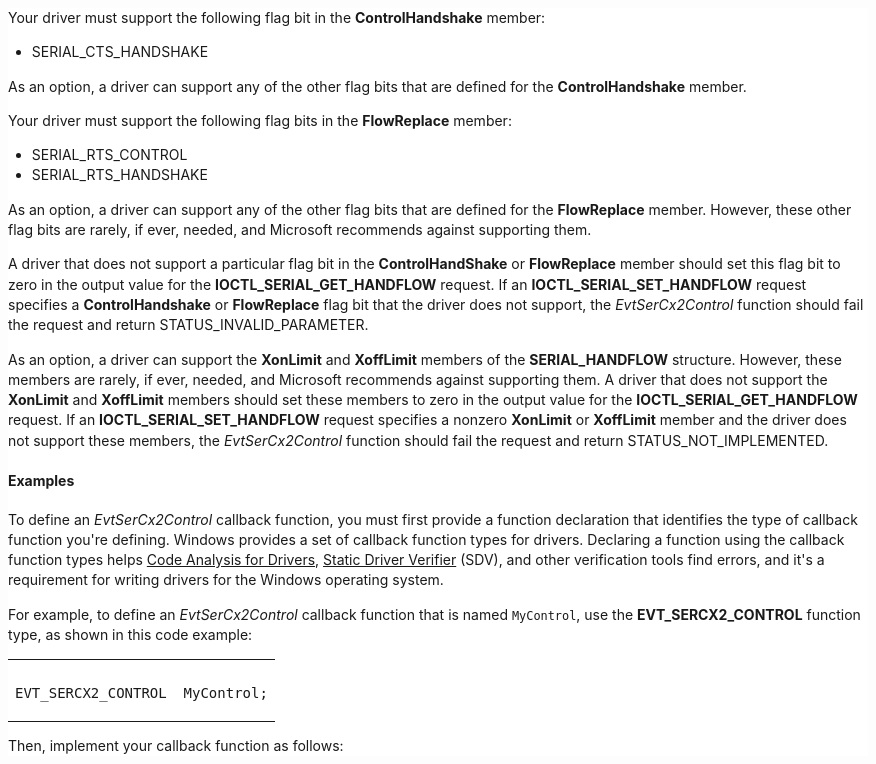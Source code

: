 Your driver must support the following flag bit in the <b>ControlHandshake</b> member:

<ul>
<li>SERIAL_CTS_HANDSHAKE</li>
</ul>
As an option, a driver can support any of the other flag bits that are defined for the <b>ControlHandshake</b> member.

Your driver must support the following flag bits in the <b>FlowReplace</b> member:

<ul>
<li>SERIAL_RTS_CONTROL</li>
<li>SERIAL_RTS_HANDSHAKE</li>
</ul>
As an option, a driver can support any of the other flag bits that are defined for the <b>FlowReplace</b> member. However, these other flag bits are rarely, if ever, needed, and Microsoft recommends against supporting them.

A driver that does not support a particular flag bit in the <b>ControlHandShake</b> or <b>FlowReplace</b> member should set this flag bit to zero in the output value for the <b>IOCTL_SERIAL_GET_HANDFLOW</b> request. If an <b>IOCTL_SERIAL_SET_HANDFLOW</b> request specifies a <b>ControlHandshake</b> or <b>FlowReplace</b> flag bit that the driver does not support, the <i>EvtSerCx2Control</i> function should fail the request and return STATUS_INVALID_PARAMETER.

As an option, a driver can support the <b>XonLimit</b> and <b>XoffLimit</b> members of the <b>SERIAL_HANDFLOW</b> structure. However, these members are rarely, if ever, needed, and Microsoft recommends against supporting them. A driver that does not support the <b>XonLimit</b> and <b>XoffLimit</b> members should set these members to zero in the output value for the <b>IOCTL_SERIAL_GET_HANDFLOW</b> request. If an <b>IOCTL_SERIAL_SET_HANDFLOW</b> request specifies a nonzero <b>XonLimit</b> or <b>XoffLimit</b> member and the driver does not support these members, the <i>EvtSerCx2Control</i> function should fail the request and return STATUS_NOT_IMPLEMENTED.


#### Examples

To define an <i>EvtSerCx2Control</i> callback function, you must first provide a function declaration that identifies the type of callback function you're defining. Windows provides a set of callback function types for drivers. Declaring a function using the callback function types helps <a href="https://msdn.microsoft.com/2F3549EF-B50F-455A-BDC7-1F67782B8DCA">Code Analysis for Drivers</a>, <a href="https://msdn.microsoft.com/74feeb16-387c-4796-987a-aff3fb79b556">Static Driver Verifier</a> (SDV), and other verification tools find errors, and it's a requirement for writing drivers for the Windows operating system.

For example, to define an <i>EvtSerCx2Control</i> callback function that is named <code>MyControl</code>, use the <b>EVT_SERCX2_CONTROL</b> function type, as shown in this code example:

<div class="code"><span codelanguage=""><table>
<tr>
<th></th>
</tr>
<tr>
<td>
<pre>EVT_SERCX2_CONTROL  MyControl;</pre>
</td>
</tr>
</table></span></div>
Then, implement your callback function as follows:

